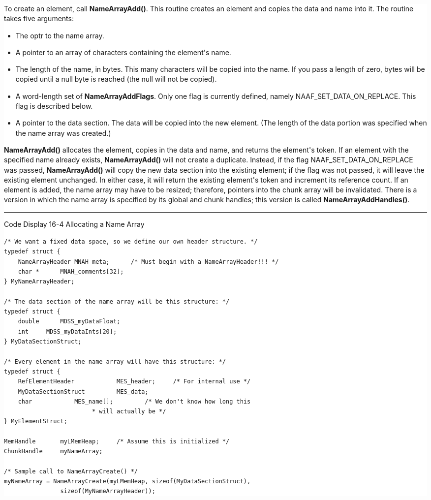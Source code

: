 To create an element, call **NameArrayAdd()**. This routine creates an 
element and copies the data and name into it. The routine takes five 
arguments:

+ The optr to the name array.

+ A pointer to an array of characters containing the element's name.

+ The length of the name, in bytes. This many characters will be copied into 
the name. If you pass a length of zero, bytes will be copied until a null 
byte is reached (the null will not be copied).

+ A word-length set of **NameArrayAddFlags**. Only one flag is currently 
defined, namely NAAF_SET_DATA_ON_REPLACE. This flag is described 
below.

+ A pointer to the data section. The data will be copied into the new 
element. (The length of the data portion was specified when the name 
array was created.)

**NameArrayAdd()** allocates the element, copies in the data and name, and 
returns the element's token. If an element with the specified name already 
exists, **NameArrayAdd()** will not create a duplicate. Instead, if the flag 
NAAF_SET_DATA_ON_REPLACE was passed, **NameArrayAdd()** will copy 
the new data section into the existing element; if the flag was not passed, it 
will leave the existing element unchanged. In either case, it will return the 
existing element's token and increment its reference count. If an element is 
added, the name array may have to be resized; therefore, pointers into the 
chunk array will be invalidated. There is a version in which the name array 
is specified by its global and chunk handles; this version is called 
**NameArrayAddHandles()**.

---
Code Display 16-4 Allocating a Name Array
~~~
/* We want a fixed data space, so we define our own header structure. */
typedef	struct {
	NameArrayHeader	MNAH_meta;		/* Must begin with a NameArrayHeader!!! */
	char *		MNAH_comments[32];
} MyNameArrayHeader;

/* The data section of the name array will be this structure: */
typedef struct {
	double		MDSS_myDataFloat;
	int		MDSS_myDataInts[20];
} MyDataSectionStruct;

/* Every element in the name array will have this structure: */
typedef struct {
	RefElementHeader			MES_header;		/* For internal use */
	MyDataSectionStruct			MES_data;
	char			MES_name[]; 		/* We don't know how long this
						 * will actually be */
} MyElementStruct;

MemHandle		myLMemHeap;		/* Assume this is initialized */
ChunkHandle		myNameArray;

/* Sample call to NameArrayCreate() */
myNameArray = NameArrayCreate(myLMemHeap, sizeof(MyDataSectionStruct),
				sizeof(MyNameArrayHeader));
~~~
